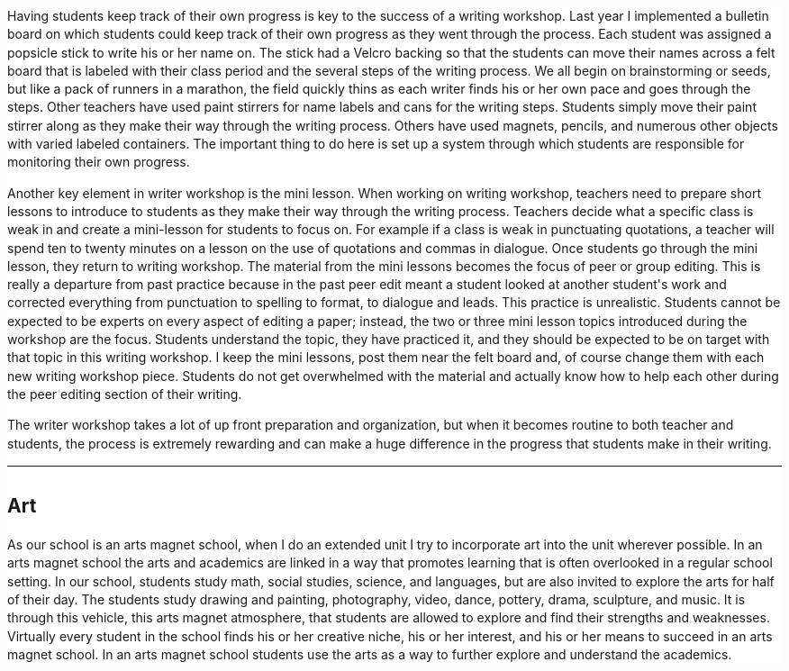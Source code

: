<p>
  Having students keep track of their own progress is key to the success of a writing workshop. Last year I implemented a bulletin board on which students could keep track of their own progress as they went through the process.  Each student was assigned a popsicle stick to write his or her name on.  The stick had a Velcro backing so that the students can move their names across a felt board that is labeled with their class period and the several steps of the writing process.  We all begin on brainstorming or seeds, but like a pack of runners in a marathon, the field quickly thins as each writer finds his or her own pace and goes through the steps. Other teachers have used paint stirrers for name labels and cans for the writing steps.  Students simply move their paint stirrer along as they make their way through the writing process.  Others have used magnets, pencils, and numerous other objects with varied labeled containers.  The important thing to do here is set up a system through which students are responsible for monitoring their own progress.
 </p>
<p>
  Another key element in writer workshop is the mini lesson.  When working on writing workshop, teachers need to prepare short lessons to introduce to students as they make their way through the writing process. Teachers decide what a specific class is weak in and create a mini-lesson for students to focus on.  For example if a class is weak in punctuating quotations, a teacher will spend ten to twenty minutes on a lesson on the use of quotations and commas in dialogue.  Once students go through the mini lesson, they return to writing workshop.  The material from the mini lessons becomes the focus of peer or group editing.  This is really a departure from past practice because in the past peer edit meant a student looked at another student's work and corrected everything from punctuation to spelling to format, to dialogue and leads.  This practice is unrealistic.  Students cannot be expected to be experts on every aspect of editing a paper; instead, the two or three mini lesson topics introduced during the workshop are the focus.  Students understand the topic, they have practiced it, and they should be expected to be on target with that topic in this writing workshop.  I keep the mini lessons, post them near the felt board and, of course change them with each new writing workshop piece. Students do not get overwhelmed with the material and actually know how to help each other during the peer editing section of their writing.
 </p>
<p>
  The writer workshop takes a lot of up front preparation and organization, but when it becomes routine to both teacher and students, the process is extremely rewarding and can make a huge difference in the progress that students make in their writing.
 </p>

<hr/>
 <h2>
  Art
 </h2>
 <p>
  As our school is an arts magnet school, when I do an extended unit I try to incorporate art into the unit wherever possible.  In an arts magnet school the arts and academics are linked in a way that promotes learning that is often overlooked in a regular school setting.  In our school, students study math, social studies, science, and languages, but are also invited to explore the arts for half of their day.  The students study drawing and painting, photography, video, dance, pottery, drama, sculpture, and music.  It is through this vehicle, this arts magnet atmosphere, that students are allowed to explore and find their strengths and weaknesses.  Virtually every student in the school finds his or her creative niche, his or her interest, and his or her means to succeed in an arts magnet school.  In an arts magnet school students use the arts as a way to further explore and understand the academics.
 </p>
<p>